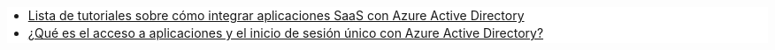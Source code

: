 * [Lista de tutoriales sobre cómo integrar aplicaciones SaaS con Azure Active Directory](active-directory-saas-tutorial-list.md)
* [¿Qué es el acceso a aplicaciones y el inicio de sesión único con Azure Active Directory?](manage-apps/what-is-single-sign-on.md)





[1]: ./media/active-directory-saas-confluencemicrosoft-tutorial/tutorial_general_01.png
[2]: ./media/active-directory-saas-confluencemicrosoft-tutorial/tutorial_general_02.png
[3]: ./media/active-directory-saas-confluencemicrosoft-tutorial/tutorial_general_03.png
[4]: ./media/active-directory-saas-confluencemicrosoft-tutorial/tutorial_general_04.png

[100]: ./media/active-directory-saas-confluencemicrosoft-tutorial/tutorial_general_100.png

[200]: ./media/active-directory-saas-confluencemicrosoft-tutorial/tutorial_general_200.png
[201]: ./media/active-directory-saas-confluencemicrosoft-tutorial/tutorial_general_201.png
[202]: ./media/active-directory-saas-confluencemicrosoft-tutorial/tutorial_general_202.png
[203]: ./media/active-directory-saas-confluencemicrosoft-tutorial/tutorial_general_203.png

